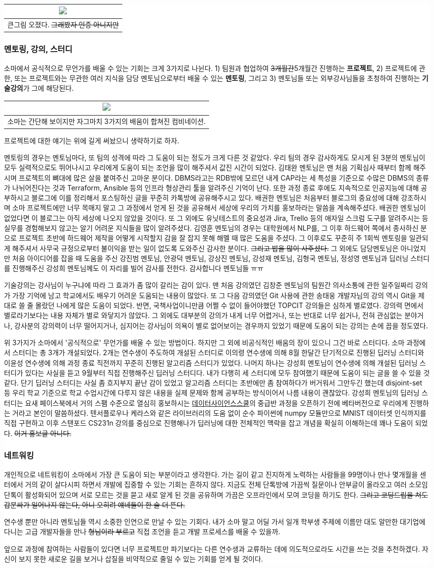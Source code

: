 | <img src="https://raw.githubusercontent.com/3jins/Images/master/덴마짤/how_to_draw_zoom.png" width="20%"/> |
| :----------------------------------------------------------: |
|          큰그림 오졌다. ~~그래봤자 인증 아니지만~~           |



### 멘토링, 강의, 스터디

소마에서 공식적으로 무언가를 배울 수 있는 기회는 크게 3가지로 나뉜다. 1) 팀원과 협업하여 ~~3개월간~~5개월간 진행하는 **프로젝트**, 2) 프로젝트에 관한, 또는 프로젝트와는 무관한 여러 지식을 담당 멘토님으로부터 배울 수 있는 **멘토링**, 그리고 3) 멘토님들 또는 외부강사님들을 초청하여 진행하는 **기술강의**가 그에 해당된다. 

| <img src="https://raw.githubusercontent.com/3jins/Images/master/덴마짤/rot_combination.png" width="20%"/> |
| :----------------------------------------------------------: |
| 소마는 간단해 보이지만 자그마치 3가지의 배움이 합쳐진 컴비네이션. |

프로젝트에 대한 얘기는 위에 길게 써놨으니 생략하기로 하자.

멘토링의 경우는 멘토님마다, 또 팀의 성격에 따라 그 도움이 되는 정도가 크게 다른 것 같았다. 우리 팀의 경우 감사하게도 모시게 된 3분의 멘토님이 모두 실력적으로도 뛰어나시고 우리에게 도움이 되는 조언을 많이 해주셔서 값진 시간이 되었다. 김태완 멘토님은 맨 처음 기획심사 때부터 함께 해주시며 프로젝트의 뼈대에 많은 살을 붙여주신 고마운 분이다. DBMS라고는 RDB밖에 모르던 내게 CAP라는 세 특성을 기준으로 수많은 DBMS의 종류가 나뉘어진다는 것과 Terraform, Ansible 등의 인프라 형상관리 툴을 알려주신 기억이 난다. 또한 과정 종료 후에도 지속적으로 인공지능에 대해 공부하시고 블로그에 이를 정리해서 포스팅하신 글을 꾸준히 카톡방에 공유해주시고 있다. 배권한 멘토님은 처음부터 블로그의 중요성에 대해 강조하시며 소마 프로젝트에만 너무 목매지 말고 그 과정에서 얻게 된 것을 공유해서 세상에 우리의 가치를 홍보하라는 말씀을 계속해주셨다. 배권한 멘토님이 없었다면 이 블로그는 아직 세상에 나오지 않았을 것이다. 또 그 외에도 유닛테스트의 중요성과 Jira, Trello 등의 애자일 스크럼 도구를 알려주시는 등 실무를 경험해보지 않고는 알기 어려운 지식들을 많이 알려주셨다. 김영훈 멘토님의 경우는 대학원에서 NLP를, 그 이후 하드웨어 쪽에서 종사하신 분으로 프로젝트 초반에 하드웨어 제작을 어떻게 시작할지 감을 잘 잡지 못해 해멜 때 많은 도움을 주셨다. 그 이후로도 꾸준히 주 1회씩 멘토링을 일관되게 해주셔서 사무국 규정으로부터 불이익을 받는 일이 없도록 도와주신 감사한 분이다. ~~그리고 밥을 많이 사주셨다.~~ 그 외에도 담당멘토님은 아니었지만 처음 아이디어를 잡을 때 도움을 주신 강진범 멘토님, 안광덕 멘토님, 강상진 멘토님, 강성재 멘토님, 김형국 멘토님, 정성영 멘토님과 딥러닝 스터디를 진행해주신 강성희 멘토님께도 이 자리를 빌어 감사를 전한다. 감사합니다 멘토님들 ㅠㅠ

기술강의는 강사님이 누구냐에 따라 그 효과가 좀 많이 갈리는 감이 있다. 맨 처음 강의였던 김창준 멘토님의 팀원간 의사소통에 관한 일주일짜리 강의가 가장 기억에 남고 학교에서도 배우기 어려운 도움되는 내용이 많았다. 또 그 다음 강의였던 Git 사용에 관한 송태웅 개발자님의 강의 역시 Git을 제대로 쓸 줄 몰랐던 나에게 많은 도움이 되었다. 반면, 국책사업이니만큼 어쩔 수 없이 들어야했던 TOPCIT 강의들은 심하게 별로였다. 강의력 면에서 별로라기보다는 내용 자체가 별로 와닿지가 않았다. 그 외에도 대부분의 강의가 내게 너무 어렵거나, 또는 반대로 너무 쉽거나, 전혀 관심없는 분야거나, 강사분의 강의력이 너무 떨어지거나, 심지어는 강사님이 의욕이 별로 없어보이는 경우까지 있었기 때문에 도움이 되는 강의는 손에 꼽을 정도였다.

위 3가지가 소마에서 '공식적으로' 무언가를 배울 수 있는 방법이다. 하지만 그 외에 비공식적인 배움의 장이 있으니 그건 바로 스터디다. 소마 과정에서 스터디는 총 3개가 개설되었다. 2개는 연수생이 주도하여 개설된 스터디로 이의령 연수생에 의해 8월 한달간 단기적으로 진행된 딥러닝 스터디와 이윤성 연수생에 의해 과정 종료 직전까지 꾸준히 진행된 알고리즘 스터디가 있었다. 나머지 하나는 강성희 멘토님이 연수생에 의해 개설된 딥러닝 스터디가 있다는 사실을 듣고 9월부터 직접 진행해주신 딥러닝 스터디다. 내가 다행히 세 스터디에 모두 참여했기 때문에 도움이 되는 글을 쓸 수 있을 것 같다. 단기 딥러닝 스터디는 사실 좀 흐지부지 끝난 감이 있었고 알고리즘 스터디는 초반에만 좀 참여하다가 버거워서 그만두긴 했는데 disjoint-set 등 우리 학교 기준으로 학교 수업시간에 다루지 않은 내용을 실제 문제와 함께 공부하는 방식이어서 나름 내용이 괜찮았다.  강성희 멘토님의 딥러닝 스터디는 요새 페이스북에서 거의 스팸 수준으로 열심히 홍보하시는 [데이터사이언스스쿨](http://dsschool.co.kr/suggestions)의 중급반 과정을 오픈하기 전에 베타버전으로 우리에게 진행하는 거라고 본인이 말씀하셨다. 텐서플로우나 케라스와 같은 라이브러리의 도움 없이 순수 파이썬에 numpy 모듈만으로 MNIST 데이터셋 인식까지를 직접 구현하고 이후 스탠포드 CS231n 강의를 중심으로 진행해나가 딥러닝에 대한 전체적인 맥락을 잡고 개념을 확실히 이해하는데 꽤나 도움이 되었다. ~~이거 홍보글 아니다.~~ 



### 네트워킹

개인적으로 네트워킹이 소마에서 가장 큰 도움이 되는 부분이라고 생각한다. 가는 길이 같고 진지하게 노력하는 사람들을 99명이나 만나 몇개월을 센터에서 거의 같이 살다시피 하면서 개발에 집중할 수 있는 기회는 흔하지 않다. 지금도 전체 단톡방에 가끔씩 질문이나 안부글이 올라오고 여러 소모임단톡이 활성화되어 있으며 서로 모르는 것을 묻고 새로 알게 된 것을 공유하며 가끔은 오프라인에서 모여 코딩을 하기도 한다. ~~그리고 코딩드립을 쳐도 갑분싸가 일어나지 않는다, 아니 오히려 얘네들이 한 술 더 뜬다.~~

연수생 뿐만 아니라 멘토님들 역시 소중한 인연으로 만날 수 있는 기회다. 내가 소마 말고 어딜 가서 일개 학부생 주제에 이름만 대도 알만한 대기업에 다니는 고급 개발자들을 만나 ~~형님이라 부르고~~ 직접 조언을 듣고 개발 프로세스를 배울 수 있을까. 

앞으로 과정에 참여하는 사람들이 있다면 너무 프로젝트만 파기보다는 다른 연수생과 교류하는 데에 의도적으로라도 시간을 쓰는 것을 추천하겠다. 자신이 보지 못한 새로운 길을 보거나 삽질을 비약적으로 줄일 수 있는 기회를 얻게 될 것이다.

